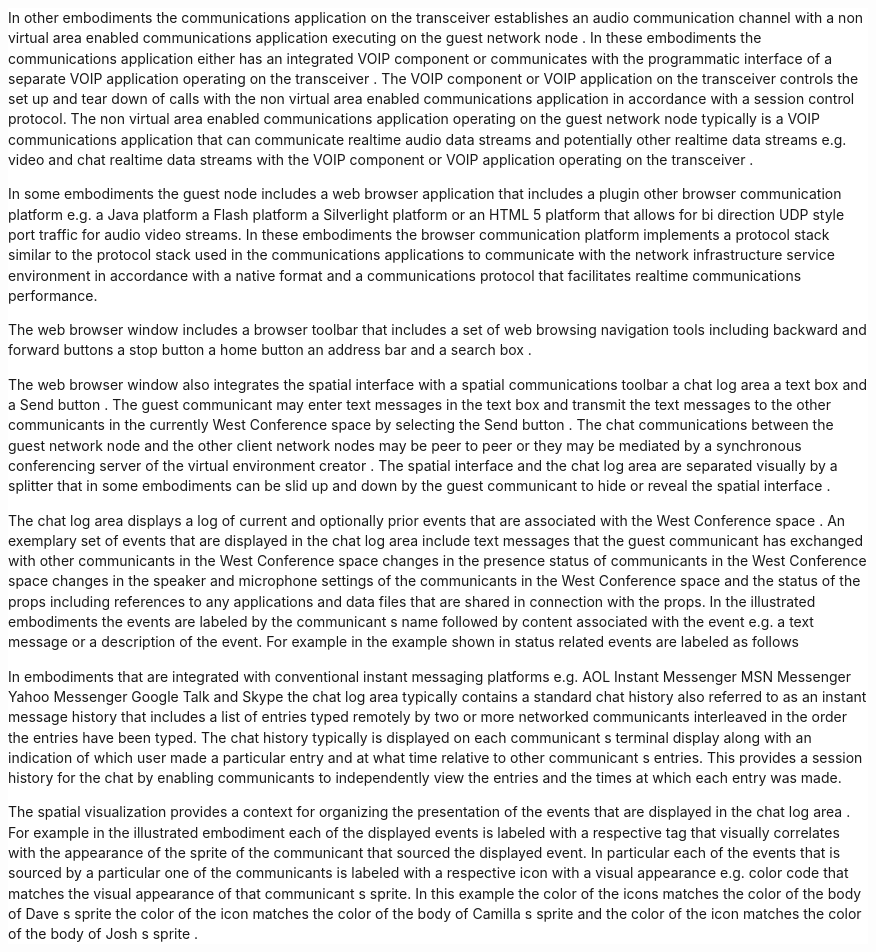 In other embodiments the communications application on the transceiver establishes an audio communication channel with a non virtual area enabled communications application executing on the guest network node . In these embodiments the communications application either has an integrated VOIP component or communicates with the programmatic interface of a separate VOIP application operating on the transceiver . The VOIP component or VOIP application on the transceiver controls the set up and tear down of calls with the non virtual area enabled communications application in accordance with a session control protocol. The non virtual area enabled communications application operating on the guest network node typically is a VOIP communications application that can communicate realtime audio data streams and potentially other realtime data streams e.g. video and chat realtime data streams with the VOIP component or VOIP application operating on the transceiver .

In some embodiments the guest node includes a web browser application that includes a plugin other browser communication platform e.g. a Java platform a Flash platform a Silverlight platform or an HTML 5 platform that allows for bi direction UDP style port traffic for audio video streams. In these embodiments the browser communication platform implements a protocol stack similar to the protocol stack used in the communications applications to communicate with the network infrastructure service environment in accordance with a native format and a communications protocol that facilitates realtime communications performance.

The web browser window includes a browser toolbar that includes a set of web browsing navigation tools including backward and forward buttons a stop button a home button an address bar and a search box .

The web browser window also integrates the spatial interface with a spatial communications toolbar a chat log area a text box and a Send button . The guest communicant may enter text messages in the text box and transmit the text messages to the other communicants in the currently West Conference space by selecting the Send button . The chat communications between the guest network node and the other client network nodes may be peer to peer or they may be mediated by a synchronous conferencing server of the virtual environment creator . The spatial interface and the chat log area are separated visually by a splitter that in some embodiments can be slid up and down by the guest communicant to hide or reveal the spatial interface .

The chat log area displays a log of current and optionally prior events that are associated with the West Conference space . An exemplary set of events that are displayed in the chat log area include text messages that the guest communicant has exchanged with other communicants in the West Conference space changes in the presence status of communicants in the West Conference space changes in the speaker and microphone settings of the communicants in the West Conference space and the status of the props including references to any applications and data files that are shared in connection with the props. In the illustrated embodiments the events are labeled by the communicant s name followed by content associated with the event e.g. a text message or a description of the event. For example in the example shown in status related events are labeled as follows 

In embodiments that are integrated with conventional instant messaging platforms e.g. AOL Instant Messenger MSN Messenger Yahoo Messenger Google Talk and Skype the chat log area typically contains a standard chat history also referred to as an instant message history that includes a list of entries typed remotely by two or more networked communicants interleaved in the order the entries have been typed. The chat history typically is displayed on each communicant s terminal display along with an indication of which user made a particular entry and at what time relative to other communicant s entries. This provides a session history for the chat by enabling communicants to independently view the entries and the times at which each entry was made.

The spatial visualization provides a context for organizing the presentation of the events that are displayed in the chat log area . For example in the illustrated embodiment each of the displayed events is labeled with a respective tag that visually correlates with the appearance of the sprite of the communicant that sourced the displayed event. In particular each of the events that is sourced by a particular one of the communicants is labeled with a respective icon with a visual appearance e.g. color code that matches the visual appearance of that communicant s sprite. In this example the color of the icons matches the color of the body of Dave s sprite the color of the icon matches the color of the body of Camilla s sprite and the color of the icon matches the color of the body of Josh s sprite .
